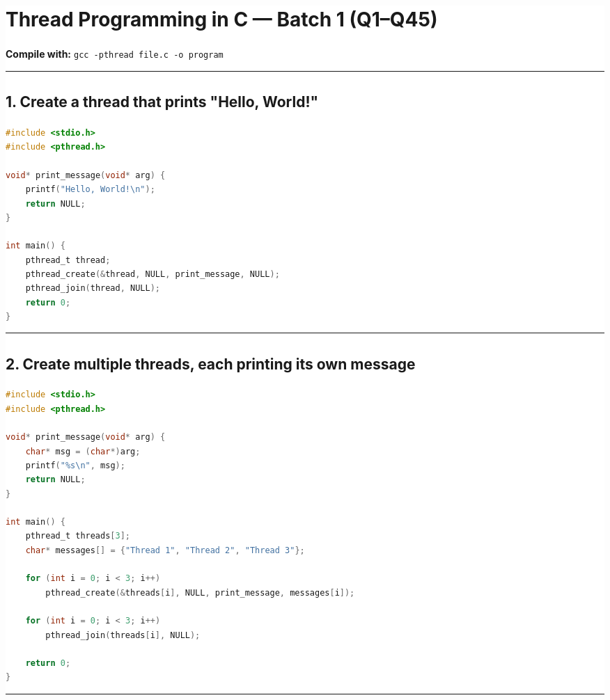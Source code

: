 # Thread Programming in C — Batch 1 (Q1–Q45)

**Compile with:** `gcc -pthread file.c -o program`

---

## 1. Create a thread that prints "Hello, World!"

```c
#include <stdio.h>
#include <pthread.h>

void* print_message(void* arg) {
    printf("Hello, World!\n");
    return NULL;
}

int main() {
    pthread_t thread;
    pthread_create(&thread, NULL, print_message, NULL);
    pthread_join(thread, NULL);
    return 0;
}
```

---

## 2. Create multiple threads, each printing its own message

```c
#include <stdio.h>
#include <pthread.h>

void* print_message(void* arg) {
    char* msg = (char*)arg;
    printf("%s\n", msg);
    return NULL;
}

int main() {
    pthread_t threads[3];
    char* messages[] = {"Thread 1", "Thread 2", "Thread 3"};

    for (int i = 0; i < 3; i++)
        pthread_create(&threads[i], NULL, print_message, messages[i]);

    for (int i = 0; i < 3; i++)
        pthread_join(threads[i], NULL);

    return 0;
}
```

---